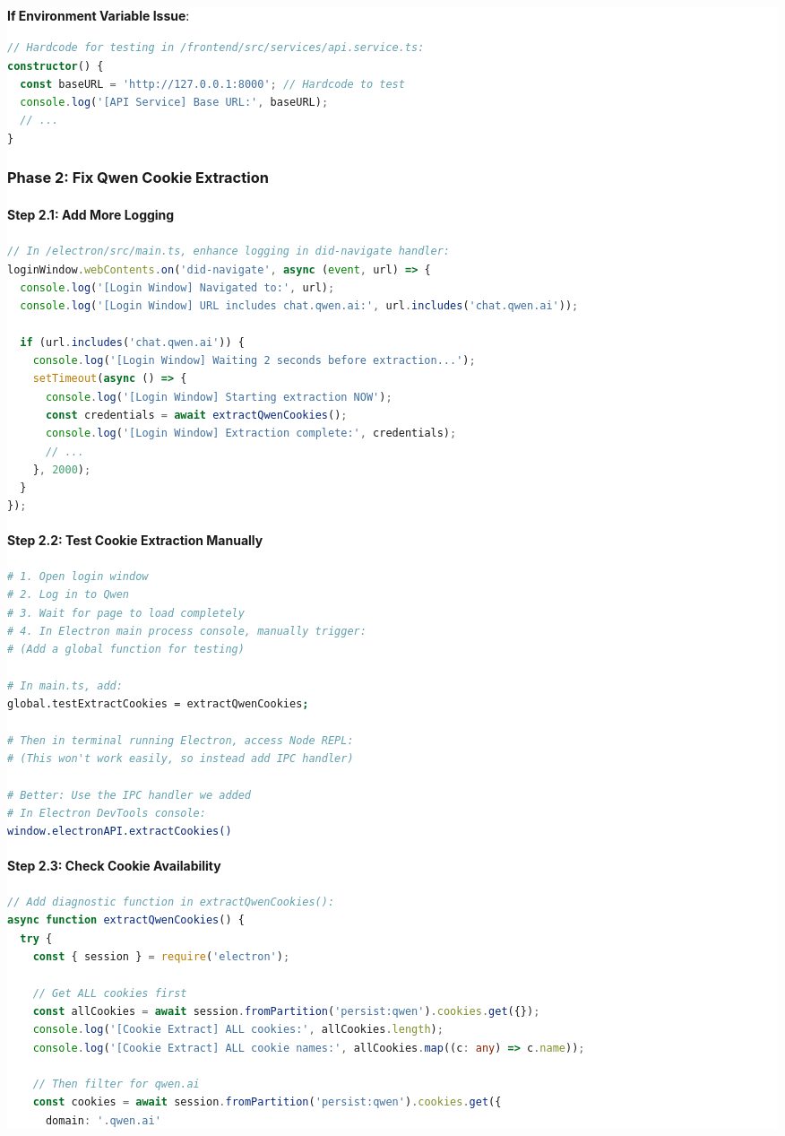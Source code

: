 **If Environment Variable Issue**:
```typescript
// Hardcode for testing in /frontend/src/services/api.service.ts:
constructor() {
  const baseURL = 'http://127.0.0.1:8000'; // Hardcode to test
  console.log('[API Service] Base URL:', baseURL);
  // ...
}
```

### Phase 2: Fix Qwen Cookie Extraction

#### Step 2.1: Add More Logging
```typescript
// In /electron/src/main.ts, enhance logging in did-navigate handler:
loginWindow.webContents.on('did-navigate', async (event, url) => {
  console.log('[Login Window] Navigated to:', url);
  console.log('[Login Window] URL includes chat.qwen.ai:', url.includes('chat.qwen.ai'));

  if (url.includes('chat.qwen.ai')) {
    console.log('[Login Window] Waiting 2 seconds before extraction...');
    setTimeout(async () => {
      console.log('[Login Window] Starting extraction NOW');
      const credentials = await extractQwenCookies();
      console.log('[Login Window] Extraction complete:', credentials);
      // ...
    }, 2000);
  }
});
```

#### Step 2.2: Test Cookie Extraction Manually
```bash
# 1. Open login window
# 2. Log in to Qwen
# 3. Wait for page to load completely
# 4. In Electron main process console, manually trigger:
# (Add a global function for testing)

# In main.ts, add:
global.testExtractCookies = extractQwenCookies;

# Then in terminal running Electron, access Node REPL:
# (This won't work easily, so instead add IPC handler)

# Better: Use the IPC handler we added
# In Electron DevTools console:
window.electronAPI.extractCookies()
```

#### Step 2.3: Check Cookie Availability
```typescript
// Add diagnostic function in extractQwenCookies():
async function extractQwenCookies() {
  try {
    const { session } = require('electron');

    // Get ALL cookies first
    const allCookies = await session.fromPartition('persist:qwen').cookies.get({});
    console.log('[Cookie Extract] ALL cookies:', allCookies.length);
    console.log('[Cookie Extract] ALL cookie names:', allCookies.map((c: any) => c.name));

    // Then filter for qwen.ai
    const cookies = await session.fromPartition('persist:qwen').cookies.get({
      domain: '.qwen.ai'
```